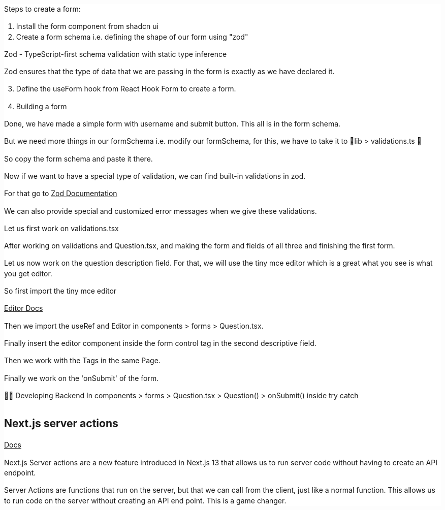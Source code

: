 Steps to create a form:

1. Install the form component from shadcn ui
2. Create a form schema i.e. defining the shape of our form using "zod"

Zod - TypeScript-first schema validation with static type inference

Zod ensures that the type of data that we are passing in the form is exactly as we have declared it.

3. Define the useForm hook from React Hook Form to create a form.

4. Building a form

Done, we have made a simple form with username and submit button.
This all is in the form schema.

But we need more things in our formSchema i.e. modify our formSchema, for this, we have to take it to 🛑lib > validations.ts 🛑

So copy the form schema and paste it there.

Now if we want to have a special type of validation, we can find built-in validations in zod.

For that go to [Zod Documentation](https://zod.dev/?id=strings)

We can also provide special and customized error messages when we give these validations.

Let us first work on validations.tsx

After working on validations and Question.tsx, and making the form and fields of all three and finishing the first form.

Let us now work on the question description field. For that, we will use the tiny mce editor which is a great what you see is what you get editor.

So first import the tiny mce editor

[Editor Docs](https://www.tiny.cloud/docs/tinymce/latest/react-cloud/)

Then we import the useRef and Editor in components > forms > Question.tsx.

Finally insert the editor component inside the form control tag in the second descriptive field.

Then we work with the Tags in the same Page.

Finally we work on the 'onSubmit' of the form.

🛑🛑 Developing Backend
In components > forms > Question.tsx > Question() > onSubmit() inside try catch

## Next.js server actions

[Docs](https://makerkit.dev/blog/tutorials/nextjs-server-actions)

Next.js Server actions are a new feature introduced in Next.js 13 that allows us to run server code without having to create an API endpoint.

Server Actions are functions that run on the server, but that we can call from the client, just like a normal function. This allows us to run code on the server without creating an API end point. This is a game changer.
